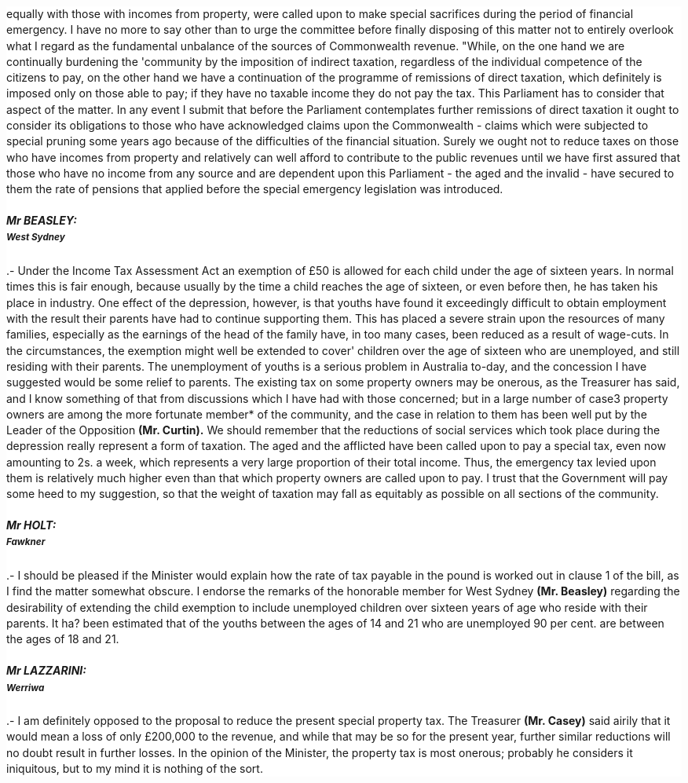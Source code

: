 equally with those with incomes from property, were called upon to make special sacrifices during the period of financial emergency. I have no more to say other than to urge the committee before finally disposing of this matter not to entirely overlook what I regard as the fundamental unbalance of the sources of Commonwealth revenue. "While, on the one hand we are continually burdening the 'community by the imposition of indirect taxation, regardless of the individual competence of the citizens to pay, on the other hand we have a continuation of the programme of remissions of direct taxation, which definitely is imposed only on those able to pay; if they have no taxable income they do not pay the tax. This Parliament has to consider that aspect of the matter. In any event I submit that before the Parliament contemplates further remissions of direct taxation it ought to consider its obligations to those who have acknowledged claims upon the Commonwealth - claims which were subjected to special pruning some years ago because of the difficulties of the financial situation. Surely we ought not to reduce taxes on those who have incomes from property and relatively can well afford to contribute to the public revenues until we have first assured that those who have no income from any source and are dependent upon this Parliament - the aged and the invalid - have secured to them the rate of pensions that applied before the special emergency legislation was introduced. 

##### Mr BEASLEY:<br><small class="text-muted">West Sydney</small>

.- Under the Income Tax Assessment Act an exemption of £50 is allowed for each child under the age of sixteen years. In normal times this is fair enough, because usually by the time a child reaches the age of sixteen, or even before then, he has taken his place in industry. One effect of the depression, however, is that youths have found  it  exceedingly difficult to obtain employment with the result their parents have had to continue supporting them. This has placed a severe strain upon the resources of many families, especially as the earnings of the head of the family have, in too many cases, been reduced  as  a result of wage-cuts. In the circumstances, the exemption might well be extended to cover' children over the age of sixteen who are unemployed, and still residing with their parents. The unemployment of youths is a serious problem in Australia to-day, and the concession I have suggested would be some relief to parents. The existing tax on some property owners may be onerous, as the Treasurer has said, and I know something of that from discussions which I have had with those concerned; but in a large number of  case3  property owners are among the more fortunate member* of the community, and the case in relation to them has been well put by the Leader of the Opposition  **(Mr. Curtin).**  We should remember that the reductions of social services which took place during the depression really represent a form of taxation. The aged and the afflicted have been called upon to pay a special tax, even now amounting to 2s. a week, which represents a very large proportion of their total income. Thus, the emergency tax levied upon them is relatively much higher even than that which property owners are called upon to pay. I trust that the Government will pay some heed to my suggestion, so that the weight of taxation may fall as equitably as possible on all sections of the community. 

##### Mr HOLT:<br><small class="text-muted">Fawkner</small>

.- I should be pleased if the Minister would explain how the rate of tax payable in the pound is worked out in clause 1 of the bill, as I find the matter somewhat obscure. I endorse the remarks of the honorable member for West Sydney  **(Mr. Beasley)**  regarding the desirability of extending the child exemption to include unemployed children over sixteen years of age who reside with their parents. It ha? been estimated that of the youths between the ages of 14 and 21 who are unemployed 90 per cent. are between the ages of 18 and 21. 

##### Mr LAZZARINI:<br><small class="text-muted">Werriwa</small>

.- I am definitely opposed to the proposal to reduce the present special property tax. The Treasurer  **(Mr. Casey)**  said airily that it would mean a loss of only £200,000 to the revenue, and while that may be so for the present year, further similar reductions will no doubt result in further losses. In the opinion of the Minister, the property tax is most onerous; probably he considers it iniquitous, but to my mind it is nothing of the sort. 
